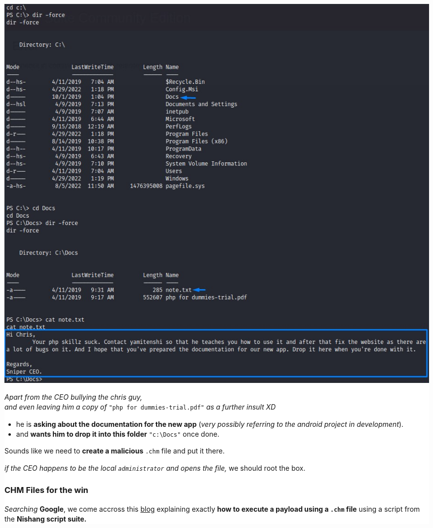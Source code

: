 ![docs-and-note-txt](/assets/Sniper/docs-and-note-txt.jpg)

*Apart from the CEO bullying the chris guy,*  
*and even leaving him a copy of* `"php for dummies-trial.pdf"` *as a further insult XD*  

- he is **asking about the documentation for the new app** (*very possibly referring to the android project in development*).
- and **wants him to drop it into this folder** `"c:\Docs"` once done.

Sounds like we need to **create a malicious** `.chm` file and put it there.

*if the CEO happens to be the local `administrator` and opens the file,* we should root the box.

### CHM Files for the win
*Searching* **Google**, we come accross this [blog](https://medium.com/r3d-buck3t/weaponize-chm-files-with-powershell-nishang-c98b93f79f1e) explaining exactly **how to execute a payload using a `.chm` file** using a script from the **Nishang script suite.**

